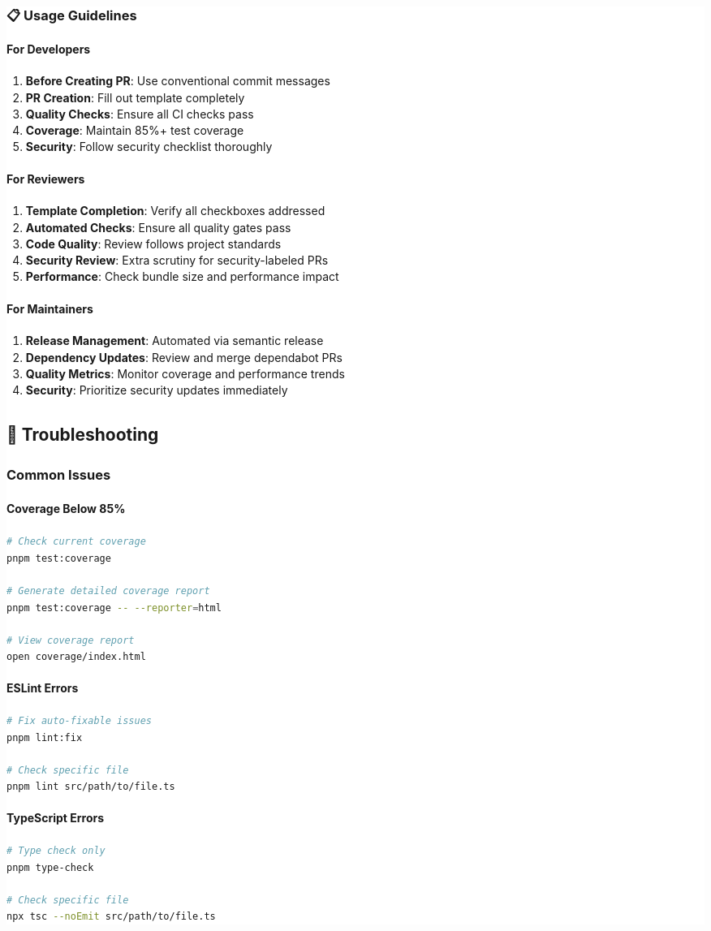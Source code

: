 ### 📋 Usage Guidelines

#### For Developers
1. **Before Creating PR**: Use conventional commit messages
2. **PR Creation**: Fill out template completely
3. **Quality Checks**: Ensure all CI checks pass
4. **Coverage**: Maintain 85%+ test coverage
5. **Security**: Follow security checklist thoroughly

#### For Reviewers
1. **Template Completion**: Verify all checkboxes addressed
2. **Automated Checks**: Ensure all quality gates pass
3. **Code Quality**: Review follows project standards
4. **Security Review**: Extra scrutiny for security-labeled PRs
5. **Performance**: Check bundle size and performance impact

#### For Maintainers
1. **Release Management**: Automated via semantic release
2. **Dependency Updates**: Review and merge dependabot PRs
3. **Quality Metrics**: Monitor coverage and performance trends
4. **Security**: Prioritize security updates immediately

## 🐛 Troubleshooting

### Common Issues

#### Coverage Below 85%
```bash
# Check current coverage
pnpm test:coverage

# Generate detailed coverage report
pnpm test:coverage -- --reporter=html

# View coverage report
open coverage/index.html
```

#### ESLint Errors
```bash
# Fix auto-fixable issues
pnpm lint:fix

# Check specific file
pnpm lint src/path/to/file.ts
```

#### TypeScript Errors
```bash
# Type check only
pnpm type-check

# Check specific file
npx tsc --noEmit src/path/to/file.ts
```
